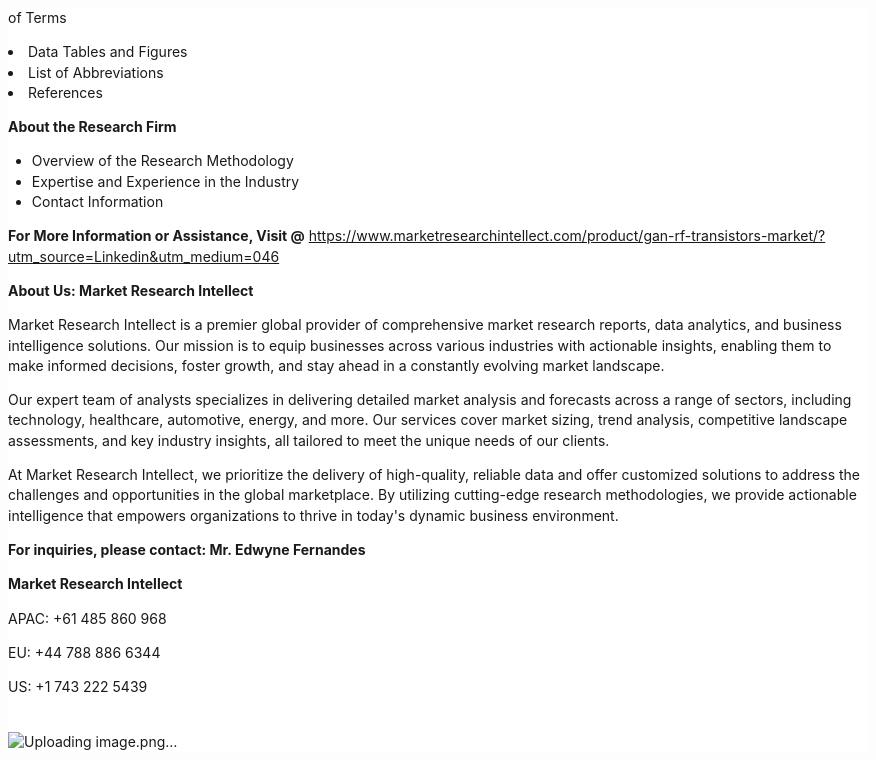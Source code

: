 of Terms</li><li>Data Tables and Figures</li><li>List of Abbreviations</li><li>References</li></ul><p><strong>About the Research Firm</strong></p><ul><li>Overview of the Research Methodology</li><li>Expertise and Experience in the Industry</li><li>Contact Information</li></ul></div><div class="article-main__content" data-test-id="publishing-text-block"><p><span class="font-[700]"><strong>For More Information or Assistance, Visit @</strong>&nbsp;<a href="https://www.marketresearchintellect.com/product/gan-rf-transistors-market/?utm_source=Linkedin&utm_medium=046">https://www.marketresearchintellect.com/product/gan-rf-transistors-market/?utm_source=Linkedin&utm_medium=046</a></span></p><p><strong>About Us: Market Research Intellect</strong></p><p>Market Research Intellect is a premier global provider of comprehensive market research reports, data analytics, and business intelligence solutions. Our mission is to equip businesses across various industries with actionable insights, enabling them to make informed decisions, foster growth, and stay ahead in a constantly evolving market landscape.</p><p>Our expert team of analysts specializes in delivering detailed market analysis and forecasts across a range of sectors, including technology, healthcare, automotive, energy, and more. Our services cover market sizing, trend analysis, competitive landscape assessments, and key industry insights, all tailored to meet the unique needs of our clients.</p><p>At Market Research Intellect, we prioritize the delivery of high-quality, reliable data and offer customized solutions to address the challenges and opportunities in the global marketplace. By utilizing cutting-edge research methodologies, we provide actionable intelligence that empowers organizations to thrive in today's dynamic business environment.</p><p><strong>For inquiries, please contact: Mr. Edwyne Fernandes</strong></p><p><strong>Market Research Intellect</strong></p><p>APAC: +61 485 860 968</p><p>EU: +44 788 886 6344</p><p>US: +1 743 222 5439</p></div><div class="article-main__content" data-test-id="publishing-text-block">&nbsp;</div>
![Uploading image.png…]()

